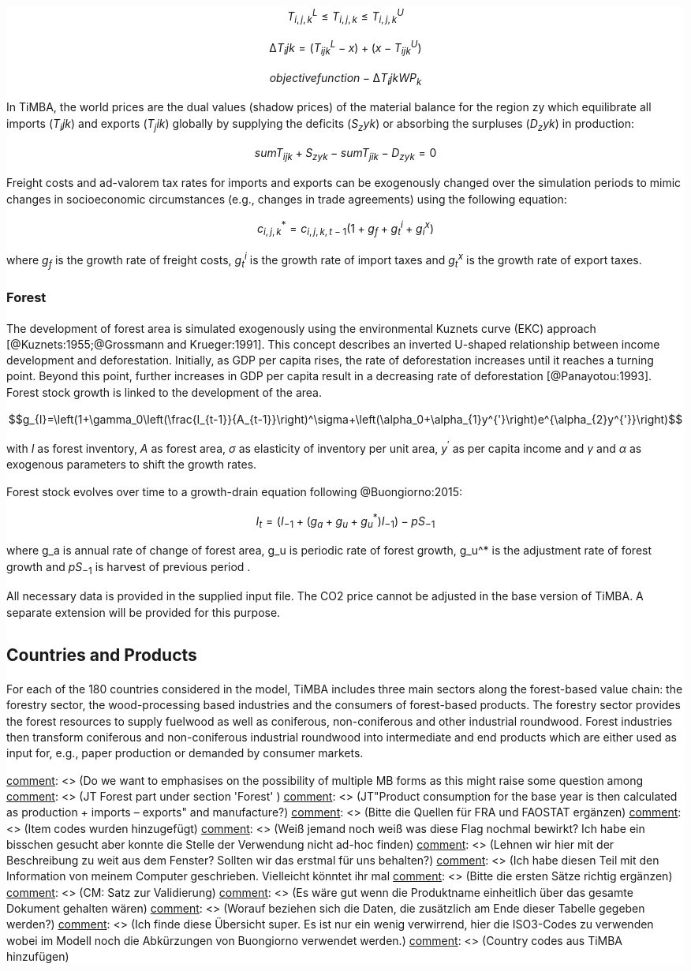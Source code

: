 $$T_{i,j,k}^L ≤T_{i,j,k}≤T_{i,j,k}^U$$

$$∆T_ijk  =(T_{ijk}^L-x)+(x- T_{ijk}^U)$$

$$objective function- ∆T_ijk WP_k$$

In TiMBA, the world prices are the dual values (shadow prices) of the material balance for the region zy which equilibrate all
imports ($T_ijk$) and exports ($T_jik$) globally by supplying the deficits ($S_zyk$) or absorbing the surpluses
($D_zyk$) in production:

$$sumT_{ijk} + S_{zyk} - sumT_{jik} - D_{zyk} = 0$$

Freight costs and ad-valorem tax rates for imports and exports can be exogenously changed over the simulation periods to 
mimic changes in socioeconomic circumstances (e.g., changes in trade agreements) using the following equation:

$$c^{*}_{i,j,k}=c_{i,j,k,t-1}\left(1+g_f+g^i_t+g^x_i\right)$$

where $g_f$ is the growth rate of freight costs, $g_t^i$ is the growth rate of import taxes and $g_t^x$ is the growth
rate of export taxes.


[comment]: <> (Complete equation numerotation)
### Forest

The development of forest area is simulated exogenously using the environmental Kuznets curve (EKC) approach [@Kuznets:1955;@Grossmann and Krueger:1991]. 
This concept describes an inverted U-shaped relationship between income development and deforestation. 
Initially, as GDP per capita rises, the rate of deforestation increases until it reaches a turning point. Beyond this 
point, further increases in GDP per capita result in a decreasing rate of deforestation [@Panayotou:1993]. Forest stock growth 
is linked to the development of the area.

[comment]: <> (Panayotou 2004 als Bibtext Referenz in .bib )

$$g_{I}=\left(1+\gamma_0\left(\frac{I_{t-1}}{A_{t-1}}\right)^\sigma+\left(\alpha_0+\alpha_{1}y^{'}\right)e^{\alpha_{2}y^{'}}\right)$$

with $I$ as forest inventory, $A$ as forest area, $\sigma$ as elasticity of inventory per unit area, $y^{'}$  as per capita 
income and $\gamma$ and $\alpha$ as exogenous parameters to shift the growth rates.

Forest stock evolves over time to a growth-drain equation following @Buongiorno:2015:

$$I_t=\left(I_{-1}+(g_a+g_u+g_u^*)I_{-1}\right)-pS_{-1}$$

where g_a is annual rate of change of forest area, g_u is periodic rate of forest growth, 
g_u^* is the adjustment rate of forest growth and $pS_{-1}$ is harvest of previous period .

All necessary data is provided in the supplied input file. The CO2 price cannot be adjusted in the base version of TiMBA. 
A separate extension will be provided for this purpose. 

[comment]: <> (JTCopied forest formula from supply part)

## Countries and Products
For each of the 180 countries considered in the model, TiMBA includes three main sectors along the forest-based value chain: 
the forestry sector, the wood-processing based industries and the consumers of forest-based products. The forestry sector 
provides the forest resources to supply fuelwood as well as coniferous, non-coniferous and other industrial roundwood. 
Forest industries then transform coniferous and non-coniferous industrial roundwood into intermediate and end products 
which are either used as input for, e.g., paper production or demanded by consumer markets. 


[comment]: <> (Ich würde hier vielleicht noch eine Abbildung hinzufügen, um visuell zu verdeutlich, was die Produzenten- und Konsumentenrente ist)
[comment]: <> (Der letzte Satz in eine Wiederholung)
[comment]: <> (Do we want to emphasises on the possibility of multiple MB forms as this might raise some question among
[comment]: <> (JT Forest part under section 'Forest' )
[comment]: <> (JT"Product consumption for the base year is then calculated as production + imports – exports" and manufacture?)
[comment]: <> (Bitte die Quellen für FRA und FAOSTAT ergänzen)
[comment]: <> (Item codes wurden hinzugefügt)
[comment]: <> (Weiß jemand noch weiß was diese Flag nochmal bewirkt? Ich habe ein bisschen gesucht aber konnte die Stelle der Verwendung nicht ad-hoc finden)
[comment]: <> (Lehnen wir hier mit der Beschreibung zu weit aus dem Fenster? Sollten wir das erstmal für uns behalten?)
[comment]: <> (Ich habe diesen Teil mit den Information von meinem Computer geschrieben. Vielleicht könntet ihr mal
[comment]: <> (Bitte die ersten Sätze richtig ergänzen)
[comment]: <> (CM: Satz zur Validierung)
[comment]: <> (Es wäre gut wenn die Produktname einheitlich über das gesamte Dokument gehalten wären)
[comment]: <> (Worauf beziehen sich die Daten, die zusätzlich am Ende dieser Tabelle gegeben werden?)
[comment]: <> (Ich finde diese Übersicht super. Es ist nur ein wenig verwirrend, hier die ISO3-Codes zu verwenden wobei im Modell noch die Abkürzungen von Buongiorno verwendet werden.)
[comment]: <> (Country codes aus TiMBA hinzufügen)